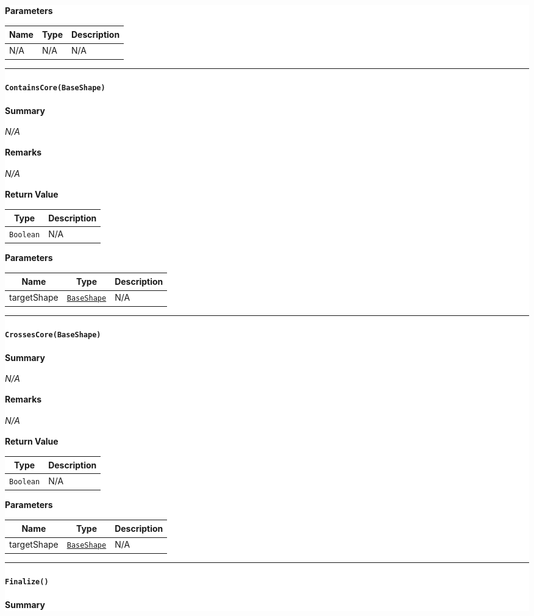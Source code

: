 **Parameters**

|Name|Type|Description|
|---|---|---|
|N/A|N/A|N/A|

---
#### `ContainsCore(BaseShape)`

**Summary**

   *N/A*

**Remarks**

   *N/A*

**Return Value**

|Type|Description|
|---|---|
|`Boolean`|N/A|

**Parameters**

|Name|Type|Description|
|---|---|---|
|targetShape|[`BaseShape`](../ThinkGeo.Core/ThinkGeo.Core.BaseShape.md)|N/A|

---
#### `CrossesCore(BaseShape)`

**Summary**

   *N/A*

**Remarks**

   *N/A*

**Return Value**

|Type|Description|
|---|---|
|`Boolean`|N/A|

**Parameters**

|Name|Type|Description|
|---|---|---|
|targetShape|[`BaseShape`](../ThinkGeo.Core/ThinkGeo.Core.BaseShape.md)|N/A|

---
#### `Finalize()`

**Summary**
